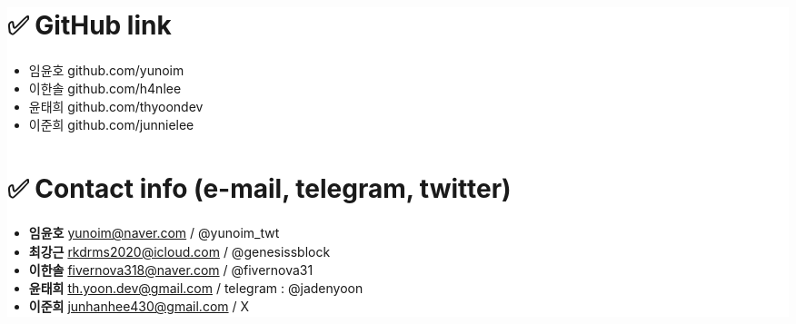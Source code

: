 # ✅ GitHub link

- 임윤호 github.com/yunoim
- 이한솔 github.com/h4nlee
- 윤태희 github.com/thyoondev
- 이준희 github.com/junnielee

# ✅ Contact info (e-mail, telegram, twitter)

- **임윤호** yunoim@naver.com / @yunoim_twt
- **최강근** rkdrms2020@icloud.com / @genesissblock
- **이한솔** fivernova318@naver.com / @fivernova31
- **윤태희** th.yoon.dev@gmail.com / telegram : @jadenyoon
- **이준희** junhanhee430@gmail.com / X

